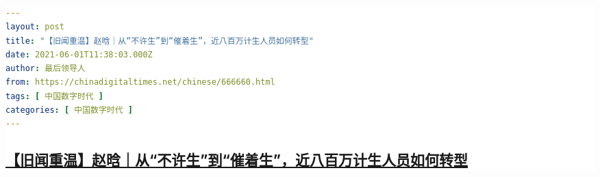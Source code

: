 ```yaml
---
layout: post
title: "【旧闻重温】赵晗｜从“不许生”到“催着生”，近八百万计生人员如何转型"
date: 2021-06-01T11:38:03.000Z
author: 最后领导人
from: https://chinadigitaltimes.net/chinese/666660.html
tags: [ 中国数字时代 ]
categories: [ 中国数字时代 ]
---
```


[【旧闻重温】赵晗｜从“不许生”到“催着生”，近八百万计生人员如何转型](https://chinadigitaltimes.net/chinese/666660.html)
------

<div>